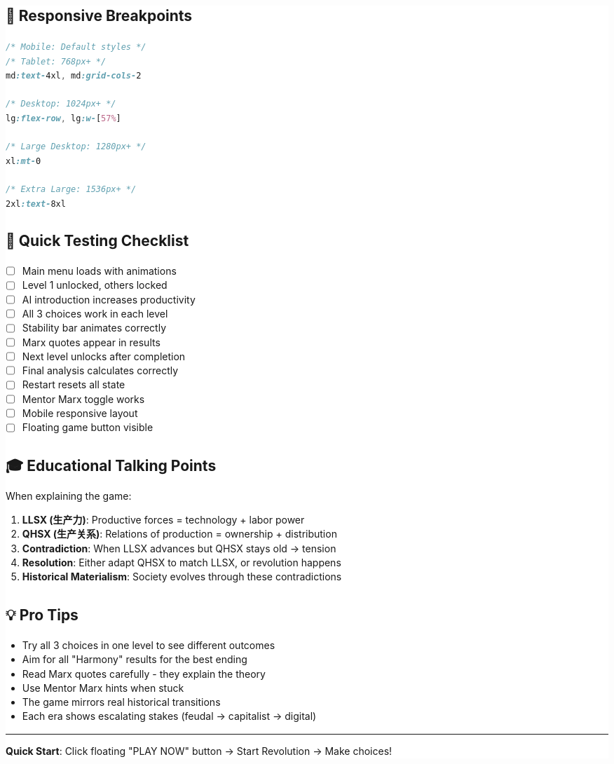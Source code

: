 ## 📱 Responsive Breakpoints

```css
/* Mobile: Default styles */
/* Tablet: 768px+ */
md:text-4xl, md:grid-cols-2

/* Desktop: 1024px+ */
lg:flex-row, lg:w-[57%]

/* Large Desktop: 1280px+ */
xl:mt-0

/* Extra Large: 1536px+ */
2xl:text-8xl
```

## 🚀 Quick Testing Checklist

- [ ] Main menu loads with animations
- [ ] Level 1 unlocked, others locked
- [ ] AI introduction increases productivity
- [ ] All 3 choices work in each level
- [ ] Stability bar animates correctly
- [ ] Marx quotes appear in results
- [ ] Next level unlocks after completion
- [ ] Final analysis calculates correctly
- [ ] Restart resets all state
- [ ] Mentor Marx toggle works
- [ ] Mobile responsive layout
- [ ] Floating game button visible

## 🎓 Educational Talking Points

When explaining the game:
1. **LLSX (生产力)**: Productive forces = technology + labor power
2. **QHSX (生产关系)**: Relations of production = ownership + distribution
3. **Contradiction**: When LLSX advances but QHSX stays old → tension
4. **Resolution**: Either adapt QHSX to match LLSX, or revolution happens
5. **Historical Materialism**: Society evolves through these contradictions

## 💡 Pro Tips

- Try all 3 choices in one level to see different outcomes
- Aim for all "Harmony" results for the best ending
- Read Marx quotes carefully - they explain the theory
- Use Mentor Marx hints when stuck
- The game mirrors real historical transitions
- Each era shows escalating stakes (feudal → capitalist → digital)

---

**Quick Start**: Click floating "PLAY NOW" button → Start Revolution → Make choices!
